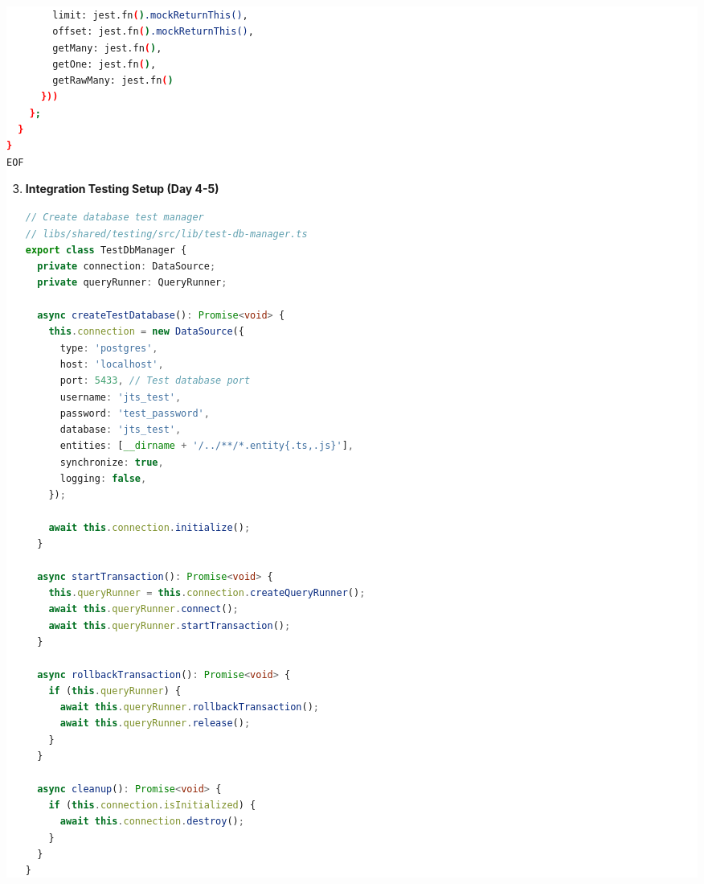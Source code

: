    ```bash
           limit: jest.fn().mockReturnThis(),
           offset: jest.fn().mockReturnThis(),
           getMany: jest.fn(),
           getOne: jest.fn(),
           getRawMany: jest.fn()
         }))
       };
     }
   }
   EOF
   ```

3. **Integration Testing Setup (Day 4-5)**

   ```typescript
   // Create database test manager
   // libs/shared/testing/src/lib/test-db-manager.ts
   export class TestDbManager {
     private connection: DataSource;
     private queryRunner: QueryRunner;

     async createTestDatabase(): Promise<void> {
       this.connection = new DataSource({
         type: 'postgres',
         host: 'localhost',
         port: 5433, // Test database port
         username: 'jts_test',
         password: 'test_password',
         database: 'jts_test',
         entities: [__dirname + '/../**/*.entity{.ts,.js}'],
         synchronize: true,
         logging: false,
       });

       await this.connection.initialize();
     }

     async startTransaction(): Promise<void> {
       this.queryRunner = this.connection.createQueryRunner();
       await this.queryRunner.connect();
       await this.queryRunner.startTransaction();
     }

     async rollbackTransaction(): Promise<void> {
       if (this.queryRunner) {
         await this.queryRunner.rollbackTransaction();
         await this.queryRunner.release();
       }
     }

     async cleanup(): Promise<void> {
       if (this.connection.isInitialized) {
         await this.connection.destroy();
       }
     }
   }
   ```
